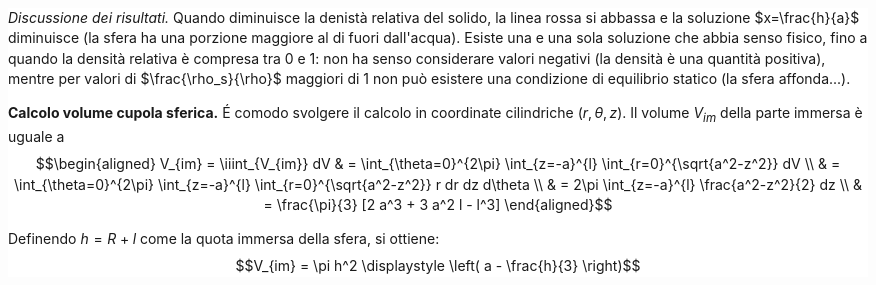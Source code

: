 *Discussione dei risultati.* Quando diminuisce la denistà relativa del
solido, la linea rossa si abbassa e la soluzione $x=\frac{h}{a}$
diminuisce (la sfera ha una porzione maggiore al di fuori dall'acqua).
Esiste una e una sola soluzione che abbia senso fisico, fino a quando la
densità relativa è compresa tra 0 e 1: non ha senso considerare valori
negativi (la densità è una quantità positiva), mentre per valori di
$\frac{\rho_s}{\rho}$ maggiori di 1 non può esistere una condizione di
equilibrio statico (la sfera affonda\...).

**Calcolo volume cupola sferica.** É comodo svolgere il calcolo in
coordinate cilindriche $(r,\theta,z)$. Il volume $V_{im}$ della parte
immersa è uguale a $$\begin{aligned}
V_{im} = \iiint_{V_{im}} dV & = \int_{\theta=0}^{2\pi} \int_{z=-a}^{l} \int_{r=0}^{\sqrt{a^2-z^2}} dV \\
                & = \int_{\theta=0}^{2\pi} \int_{z=-a}^{l} \int_{r=0}^{\sqrt{a^2-z^2}} r dr dz d\theta \\
                & = 2\pi \int_{z=-a}^{l} \frac{a^2-z^2}{2} dz \\
                & = \frac{\pi}{3} [2 a^3 + 3 a^2 l - l^3]
\end{aligned}$$

Definendo $h = R+l$ come la quota immersa della sfera, si ottiene:
$$V_{im} = \pi h^2 \displaystyle \left( a - \frac{h}{3} \right)$$

[^1]: In generale, servono delle condizioni di compabibilità dei dati
    affinché il problema sia risolvibile. Ad esempio, non dovrebbe
    essere difficile convincersi che il campo di densità deve dipendere
    solo dalla coordinata $z$ nel caso considerato.
